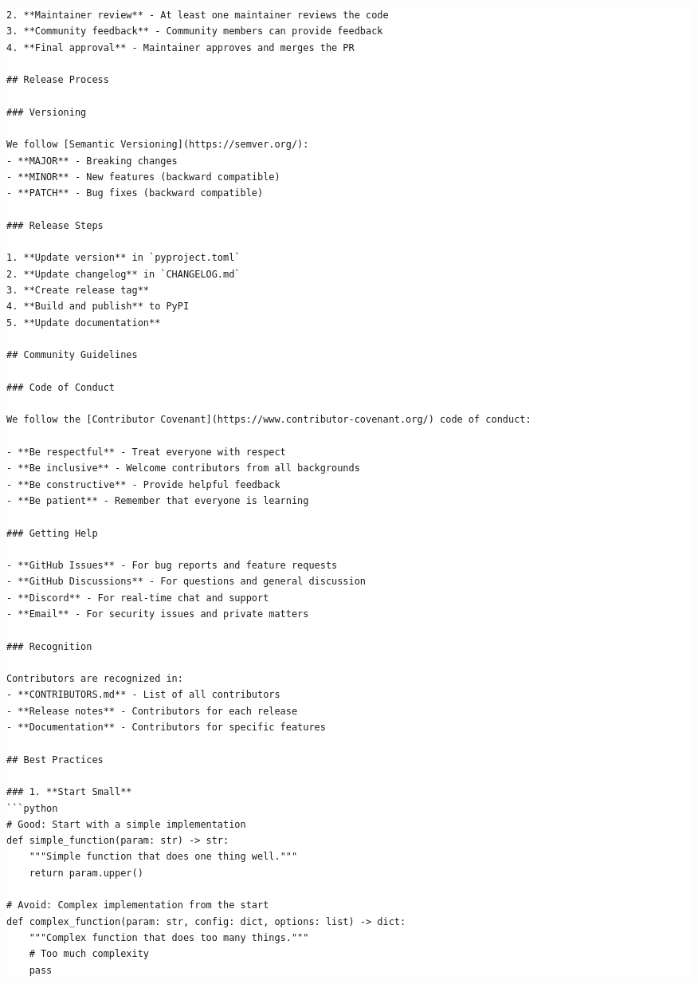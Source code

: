 ````
2. **Maintainer review** - At least one maintainer reviews the code
3. **Community feedback** - Community members can provide feedback
4. **Final approval** - Maintainer approves and merges the PR

## Release Process

### Versioning

We follow [Semantic Versioning](https://semver.org/):
- **MAJOR** - Breaking changes
- **MINOR** - New features (backward compatible)
- **PATCH** - Bug fixes (backward compatible)

### Release Steps

1. **Update version** in `pyproject.toml`
2. **Update changelog** in `CHANGELOG.md`
3. **Create release tag**
4. **Build and publish** to PyPI
5. **Update documentation**

## Community Guidelines

### Code of Conduct

We follow the [Contributor Covenant](https://www.contributor-covenant.org/) code of conduct:

- **Be respectful** - Treat everyone with respect
- **Be inclusive** - Welcome contributors from all backgrounds
- **Be constructive** - Provide helpful feedback
- **Be patient** - Remember that everyone is learning

### Getting Help

- **GitHub Issues** - For bug reports and feature requests
- **GitHub Discussions** - For questions and general discussion
- **Discord** - For real-time chat and support
- **Email** - For security issues and private matters

### Recognition

Contributors are recognized in:
- **CONTRIBUTORS.md** - List of all contributors
- **Release notes** - Contributors for each release
- **Documentation** - Contributors for specific features

## Best Practices

### 1. **Start Small**
```python
# Good: Start with a simple implementation
def simple_function(param: str) -> str:
    """Simple function that does one thing well."""
    return param.upper()

# Avoid: Complex implementation from the start
def complex_function(param: str, config: dict, options: list) -> dict:
    """Complex function that does too many things."""
    # Too much complexity
    pass
````

